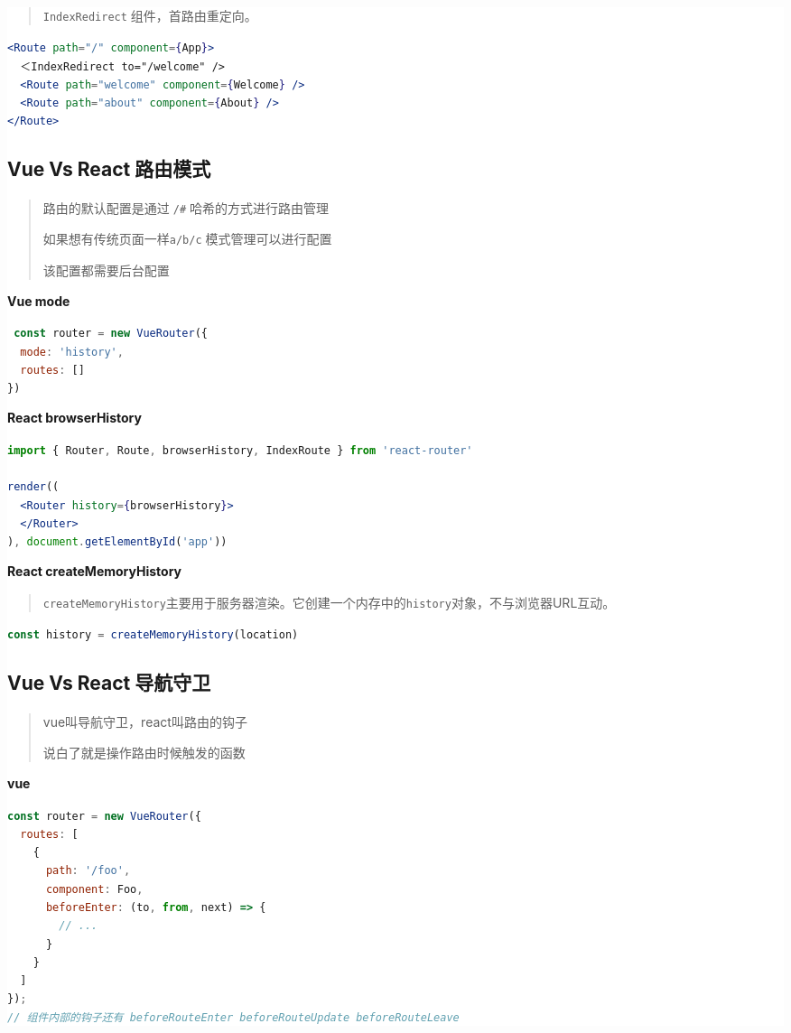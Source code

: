 > `IndexRedirect` 组件，首路由重定向。

```jsx
<Route path="/" component={App}>
  ＜IndexRedirect to="/welcome" />
  <Route path="welcome" component={Welcome} />
  <Route path="about" component={About} />
</Route>
```



## Vue Vs React 路由模式

> 路由的默认配置是通过 `/#` 哈希的方式进行路由管理
>
> 如果想有传统页面一样`a/b/c` 模式管理可以进行配置
>
> 该配置都需要后台配置

**Vue mode**

```js
 const router = new VueRouter({
  mode: 'history',
  routes: []
})
```

**React browserHistory**

```jsx
import { Router, Route, browserHistory, IndexRoute } from 'react-router'

render((
  <Router history={browserHistory}>
  </Router>
), document.getElementById('app'))
```

**React createMemoryHistory**

> `createMemoryHistory`主要用于服务器渲染。它创建一个内存中的`history`对象，不与浏览器URL互动。

```jsx
const history = createMemoryHistory(location)
```

## Vue Vs React 导航守卫

> vue叫导航守卫，react叫路由的钩子
>
> 说白了就是操作路由时候触发的函数

**vue**

```js
const router = new VueRouter({
  routes: [
    {
      path: '/foo',
      component: Foo,
      beforeEnter: (to, from, next) => {
        // ...
      }
    }
  ]
});
// 组件内部的钩子还有 beforeRouteEnter beforeRouteUpdate beforeRouteLeave
```
